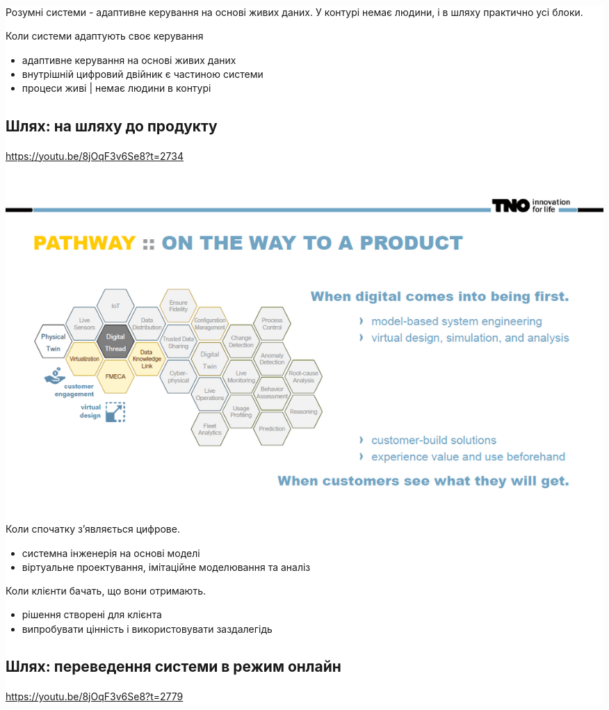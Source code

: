 Розумні системи - адаптивне керування на основі живих даних. У контурі немає людини, і в шляху практично усі блоки.

Коли системи адаптують своє керування

- адаптивне керування на основі живих даних
- внутрішній цифровий двійник є частиною системи
- процеси живі | немає людини в контурі



## Шлях: на шляху до продукту

https://youtu.be/8jOqF3v6Se8?t=2734

![image-20230314163214764](media/image-20230314163214764.png)

Коли спочатку з’являється цифрове.

- системна інженерія на основі моделі
- віртуальне проектування, імітаційне моделювання та аналіз

Коли клієнти бачать, що вони отримають.

- рішення створені для клієнта
- випробувати цінність і використовувати заздалегідь

## Шлях: переведення системи в режим онлайн

https://youtu.be/8jOqF3v6Se8?t=2779
